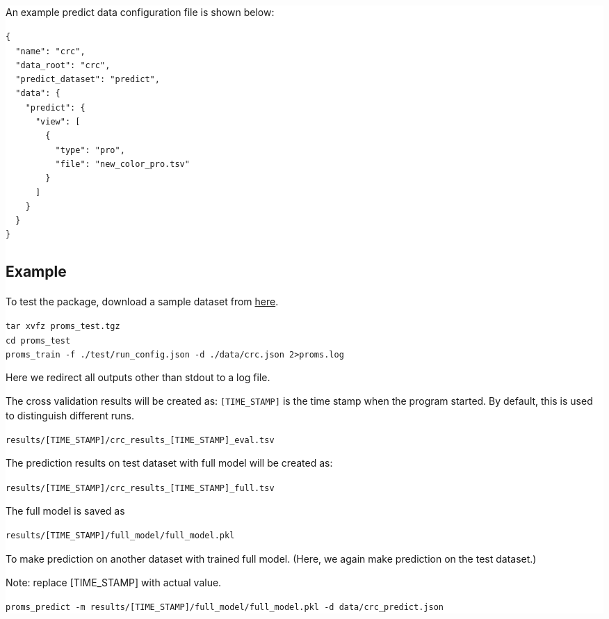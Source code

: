 An example predict data configuration file is shown below:
```
{
  "name": "crc",
  "data_root": "crc",
  "predict_dataset": "predict",
  "data": {
    "predict": {
      "view": [
        {
          "type": "pro",
          "file": "new_color_pro.tsv"
        }
      ]
    }
  }
}
```


## Example

To test the package, download a sample dataset from [here](https://zhanglab.s3-us-west-2.amazonaws.com/proms_test.tgz). 


```console
tar xvfz proms_test.tgz
cd proms_test
proms_train -f ./test/run_config.json -d ./data/crc.json 2>proms.log
```
Here we redirect all outputs other than stdout to a log file.

The cross validation results will be created as:
`[TIME_STAMP]` is the time stamp when the program started. By default, this 
is used to distinguish different runs.

`results/[TIME_STAMP]/crc_results_[TIME_STAMP]_eval.tsv`

The prediction results on test dataset with full model will be created as:

`results/[TIME_STAMP]/crc_results_[TIME_STAMP]_full.tsv`

The full model is saved as 

`results/[TIME_STAMP]/full_model/full_model.pkl`

To make prediction on another dataset with trained full model. (Here, we again make prediction on the test dataset.)


Note: replace [TIME_STAMP] with actual value.
```console
proms_predict -m results/[TIME_STAMP]/full_model/full_model.pkl -d data/crc_predict.json
```

